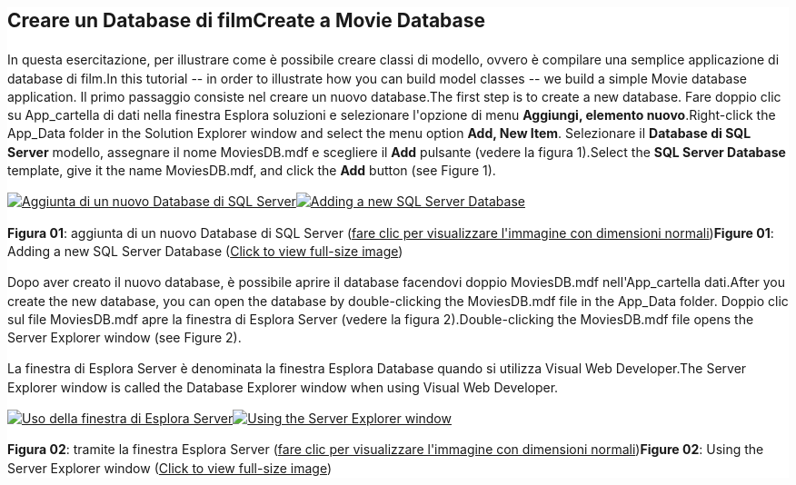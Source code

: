 ## <a name="create-a-movie-database"></a><span data-ttu-id="7e3c0-126">Creare un Database di film</span><span class="sxs-lookup"><span data-stu-id="7e3c0-126">Create a Movie Database</span></span>

<span data-ttu-id="7e3c0-127">In questa esercitazione, per illustrare come è possibile creare classi di modello, ovvero è compilare una semplice applicazione di database di film.</span><span class="sxs-lookup"><span data-stu-id="7e3c0-127">In this tutorial -- in order to illustrate how you can build model classes -- we build a simple Movie database application.</span></span> <span data-ttu-id="7e3c0-128">Il primo passaggio consiste nel creare un nuovo database.</span><span class="sxs-lookup"><span data-stu-id="7e3c0-128">The first step is to create a new database.</span></span> <span data-ttu-id="7e3c0-129">Fare doppio clic su App\_cartella di dati nella finestra Esplora soluzioni e selezionare l'opzione di menu **Aggiungi, elemento nuovo**.</span><span class="sxs-lookup"><span data-stu-id="7e3c0-129">Right-click the App\_Data folder in the Solution Explorer window and select the menu option **Add, New Item**.</span></span> <span data-ttu-id="7e3c0-130">Selezionare il **Database di SQL Server** modello, assegnare il nome MoviesDB.mdf e scegliere il **Add** pulsante (vedere la figura 1).</span><span class="sxs-lookup"><span data-stu-id="7e3c0-130">Select the **SQL Server Database** template, give it the name MoviesDB.mdf, and click the **Add** button (see Figure 1).</span></span>


<span data-ttu-id="7e3c0-131">[![Aggiunta di un nuovo Database di SQL Server](creating-model-classes-with-linq-to-sql-cs/_static/image2.png)](creating-model-classes-with-linq-to-sql-cs/_static/image1.png)</span><span class="sxs-lookup"><span data-stu-id="7e3c0-131">[![Adding a new SQL Server Database](creating-model-classes-with-linq-to-sql-cs/_static/image2.png)](creating-model-classes-with-linq-to-sql-cs/_static/image1.png)</span></span>

<span data-ttu-id="7e3c0-132">**Figura 01**: aggiunta di un nuovo Database di SQL Server ([fare clic per visualizzare l'immagine con dimensioni normali](creating-model-classes-with-linq-to-sql-cs/_static/image3.png))</span><span class="sxs-lookup"><span data-stu-id="7e3c0-132">**Figure 01**: Adding a new SQL Server Database ([Click to view full-size image](creating-model-classes-with-linq-to-sql-cs/_static/image3.png))</span></span>


<span data-ttu-id="7e3c0-133">Dopo aver creato il nuovo database, è possibile aprire il database facendovi doppio MoviesDB.mdf nell'App\_cartella dati.</span><span class="sxs-lookup"><span data-stu-id="7e3c0-133">After you create the new database, you can open the database by double-clicking the MoviesDB.mdf file in the App\_Data folder.</span></span> <span data-ttu-id="7e3c0-134">Doppio clic sul file MoviesDB.mdf apre la finestra di Esplora Server (vedere la figura 2).</span><span class="sxs-lookup"><span data-stu-id="7e3c0-134">Double-clicking the MoviesDB.mdf file opens the Server Explorer window (see Figure 2).</span></span>

<span data-ttu-id="7e3c0-135">La finestra di Esplora Server è denominata la finestra Esplora Database quando si utilizza Visual Web Developer.</span><span class="sxs-lookup"><span data-stu-id="7e3c0-135">The Server Explorer window is called the Database Explorer window when using Visual Web Developer.</span></span>


<span data-ttu-id="7e3c0-136">[![Uso della finestra di Esplora Server](creating-model-classes-with-linq-to-sql-cs/_static/image5.png)](creating-model-classes-with-linq-to-sql-cs/_static/image4.png)</span><span class="sxs-lookup"><span data-stu-id="7e3c0-136">[![Using the Server Explorer window](creating-model-classes-with-linq-to-sql-cs/_static/image5.png)](creating-model-classes-with-linq-to-sql-cs/_static/image4.png)</span></span>

<span data-ttu-id="7e3c0-137">**Figura 02**: tramite la finestra Esplora Server ([fare clic per visualizzare l'immagine con dimensioni normali](creating-model-classes-with-linq-to-sql-cs/_static/image6.png))</span><span class="sxs-lookup"><span data-stu-id="7e3c0-137">**Figure 02**: Using the Server Explorer window ([Click to view full-size image](creating-model-classes-with-linq-to-sql-cs/_static/image6.png))</span></span>
